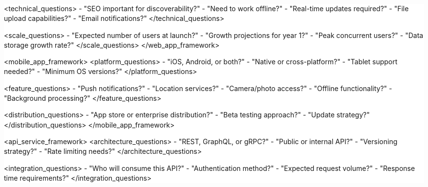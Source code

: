   <technical_questions>
    - "SEO important for discoverability?"
    - "Need to work offline?"
    - "Real-time updates required?"
    - "File upload capabilities?"
    - "Email notifications?"
  </technical_questions>

  <scale_questions>
    - "Expected number of users at launch?"
    - "Growth projections for year 1?"
    - "Peak concurrent users?"
    - "Data storage growth rate?"
  </scale_questions>
</web_app_framework>

<mobile_app_framework>
  <platform_questions>
    - "iOS, Android, or both?"
    - "Native or cross-platform?"
    - "Tablet support needed?"
    - "Minimum OS versions?"
  </platform_questions>

  <feature_questions>
    - "Push notifications?"
    - "Location services?"
    - "Camera/photo access?"
    - "Offline functionality?"
    - "Background processing?"
  </feature_questions>

  <distribution_questions>
    - "App store or enterprise distribution?"
    - "Beta testing approach?"
    - "Update strategy?"
  </distribution_questions>
</mobile_app_framework>

<api_service_framework>
  <architecture_questions>
    - "REST, GraphQL, or gRPC?"
    - "Public or internal API?"
    - "Versioning strategy?"
    - "Rate limiting needs?"
  </architecture_questions>

  <integration_questions>
    - "Who will consume this API?"
    - "Authentication method?"
    - "Expected request volume?"
    - "Response time requirements?"
  </integration_questions>
